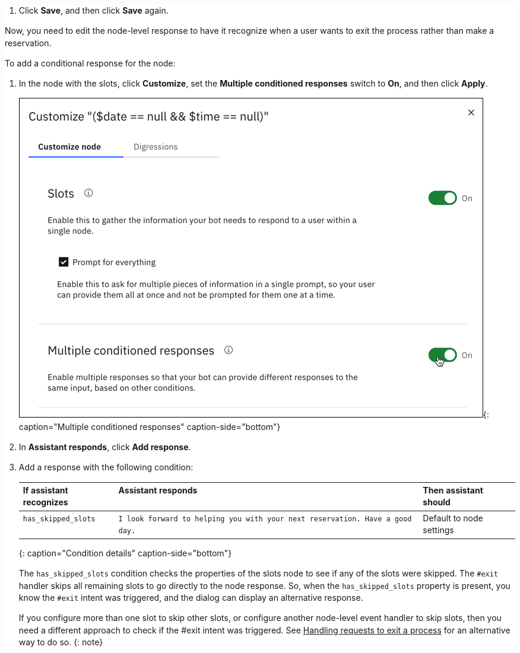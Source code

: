 1. Click **Save**, and then click **Save** again.

Now, you need to edit the node-level response to have it recognize when a user wants to exit the process rather than make a reservation. 

To add a conditional response for the node:

1. In the node with the slots, click **Customize**, set the **Multiple conditioned responses** switch to **On**, and then click **Apply**.

   ![Shows the Multiple responses toggle after it is turned on](images/slots-multi-responses.png){: caption="Multiple conditioned responses" caption-side="bottom"}

1. In **Assistant responds**, click **Add response**.

1. Add a response with the following condition:

   | If assistant recognizes | Assistant responds | Then assistant should |
   | --- | --- | --- |
   | `has_skipped_slots` | `I look forward to helping you with your next reservation. Have a good day.` | Default to node settings |
   {: caption="Condition details" caption-side="bottom"}

   The `has_skipped_slots` condition checks the properties of the slots node to see if any of the slots were skipped. The `#exit` handler skips all remaining slots to go directly to the node response. So, when the `has_skipped_slots` property is present, you know the `#exit` intent was triggered, and the dialog can display an alternative response.

   If you configure more than one slot to skip other slots, or configure another node-level event handler to skip slots, then you need a different approach to check if the #exit intent was triggered. See [Handling requests to exit a process](/docs/watson-assistant?topic=watson-assistant-dialog-slots#dialog-slots-node-level-handler) for an alternative way to do so.
   {: note}
